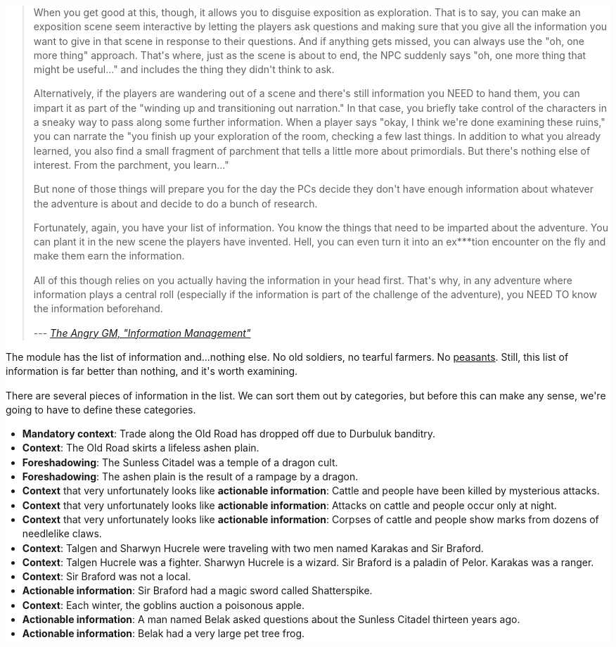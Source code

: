> When you get good at this, though, it allows you to disguise exposition as exploration. That is to say, you can make an exposition scene seem interactive by letting the players ask questions and making sure that you give all the information you want to give in that scene in response to their questions. And if anything gets missed, you can always use the "oh, one more thing" approach. That's where, just as the scene is about to end, the NPC suddenly says "oh, one more thing that might be useful..." and includes the thing they didn't think to ask.
>
> Alternatively, if the players are wandering out of a scene and there's still information you NEED to hand them, you can impart it as part of the "winding up and transitioning out narration." In that case, you briefly take control of the characters in a sneaky way to pass along some further information. When a player says "okay, I think we're done examining these ruins," you can narrate the "you finish up your exploration of the room, checking a few last things. In addition to what you already learned, you also find a small fragment of parchment that tells a little more about primordials. But there's nothing else of interest. From the parchment, you learn..."
>
> But none of those things will prepare you for the day the PCs decide they don't have enough information about whatever the adventure is about and decide to do a bunch of research.
>
> Fortunately, again, you have your list of information. You know the things that need to be imparted about the adventure. You can plant it in the new scene the players have invented. Hell, you can even turn it into an ex***tion encounter on the fly and make them earn the information.
>
> All of this though relies on you actually having the information in your head first. That's why, in any adventure where information plays a central roll (especially if the information is part of the challenge of the adventure), you NEED TO know the information beforehand.
>
> --- <cite>[The Angry GM, "Information Management"](https://theangrygm.com/exploration-and-information-management/)</cite>

The module has the list of information and...nothing else. No old soldiers, no tearful farmers. No [peasants](https://www.shamusyoung.com/twentysidedtale/?p=28980).
Still, this list of information is far better than nothing, and it's worth examining.

There are several pieces of information in the list. We can sort them out by categories, but before this can make any sense, we're going to have to define these categories.

- **Mandatory context**: Trade along the Old Road has dropped off due to Durbuluk banditry.
- **Context**: The Old Road skirts a lifeless ashen plain.
- **Foreshadowing**: The Sunless Citadel was a temple of a dragon cult.
- **Foreshadowing**: The ashen plain is the result of a rampage by a dragon.
- **Context** that very unfortunately looks like **actionable information**: Cattle and people have been killed by mysterious attacks.
- **Context** that very unfortunately looks like **actionable information**: Attacks on cattle and people occur only at night.
- **Context** that very unfortunately looks like **actionable information**: Corpses of cattle and people show marks from dozens of needlelike claws.
- **Context**: Talgen and Sharwyn Hucrele were traveling with two men named Karakas and Sir Braford.
- **Context**: Talgen Hucrele was a fighter. Sharwyn Hucrele is a wizard. Sir Braford is a paladin of Pelor. Karakas was a ranger.
- **Context**: Sir Braford was not a local.
- **Actionable information**: Sir Braford had a magic sword called Shatterspike.
- **Context**: Each winter, the goblins auction a poisonous apple.
- **Actionable information**: A man named Belak asked questions about the Sunless Citadel thirteen years ago.
- **Actionable information**: Belak had a very large pet tree frog.
